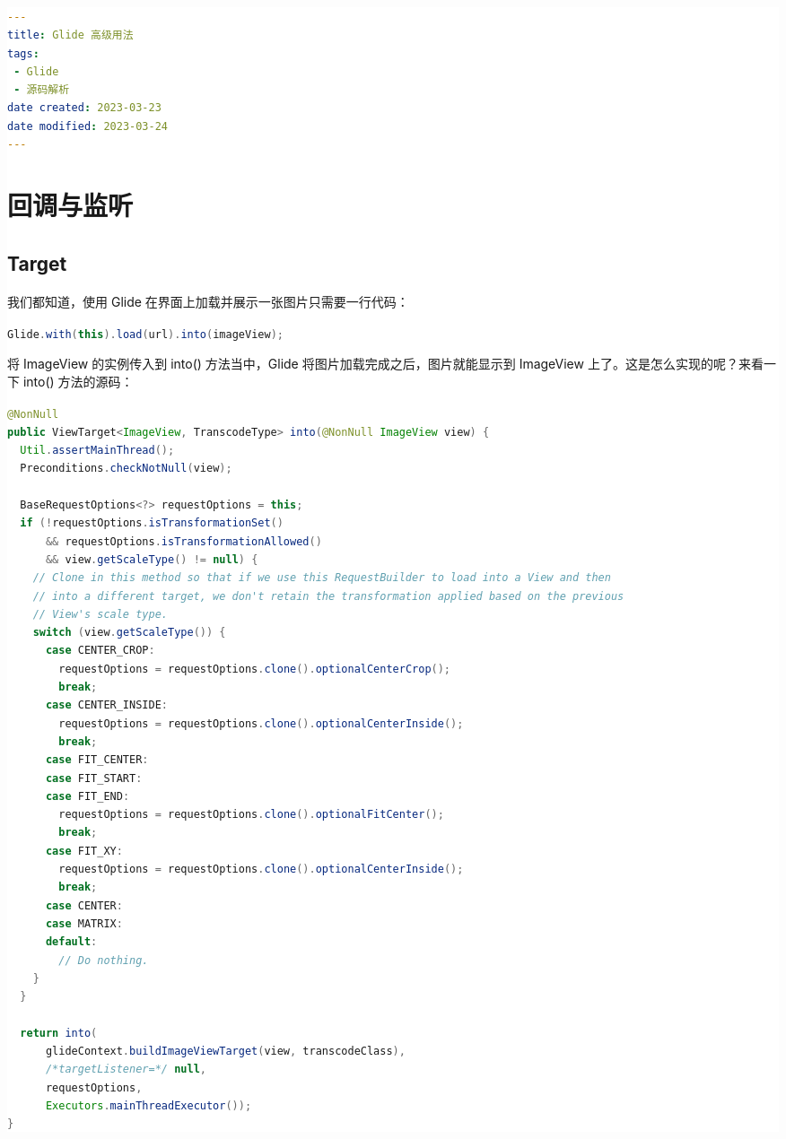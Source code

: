```yaml
---
title: Glide 高级用法
tags:
 - Glide
 - 源码解析
date created: 2023-03-23
date modified: 2023-03-24
---
```


# 回调与监听

## Target

我们都知道，使用 Glide 在界面上加载并展示一张图片只需要一行代码：

```java
Glide.with(this).load(url).into(imageView);
```

将 ImageView 的实例传入到 into() 方法当中，Glide 将图片加载完成之后，图片就能显示到 ImageView 上了。这是怎么实现的呢？来看一下 into() 方法的源码：

```java
@NonNull
public ViewTarget<ImageView, TranscodeType> into(@NonNull ImageView view) {
  Util.assertMainThread();
  Preconditions.checkNotNull(view);

  BaseRequestOptions<?> requestOptions = this;
  if (!requestOptions.isTransformationSet()
      && requestOptions.isTransformationAllowed()
      && view.getScaleType() != null) {
    // Clone in this method so that if we use this RequestBuilder to load into a View and then
    // into a different target, we don't retain the transformation applied based on the previous
    // View's scale type.
    switch (view.getScaleType()) {
      case CENTER_CROP:
        requestOptions = requestOptions.clone().optionalCenterCrop();
        break;
      case CENTER_INSIDE:
        requestOptions = requestOptions.clone().optionalCenterInside();
        break;
      case FIT_CENTER:
      case FIT_START:
      case FIT_END:
        requestOptions = requestOptions.clone().optionalFitCenter();
        break;
      case FIT_XY:
        requestOptions = requestOptions.clone().optionalCenterInside();
        break;
      case CENTER:
      case MATRIX:
      default:
        // Do nothing.
    }
  }

  return into(
      glideContext.buildImageViewTarget(view, transcodeClass),
      /*targetListener=*/ null,
      requestOptions,
      Executors.mainThreadExecutor());
}
```